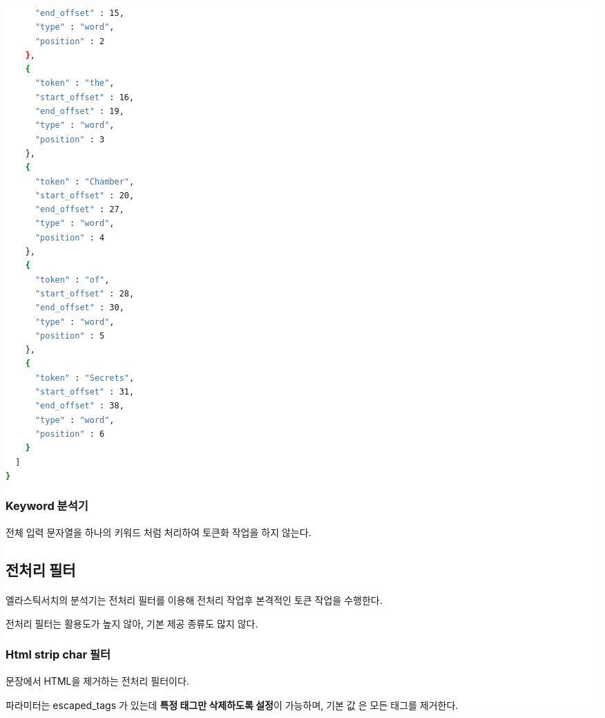 ```bash
      "end_offset" : 15,
      "type" : "word",
      "position" : 2
    },
    {
      "token" : "the",
      "start_offset" : 16,
      "end_offset" : 19,
      "type" : "word",
      "position" : 3
    },
    {
      "token" : "Chamber",
      "start_offset" : 20,
      "end_offset" : 27,
      "type" : "word",
      "position" : 4
    },
    {
      "token" : "of",
      "start_offset" : 28,
      "end_offset" : 30,
      "type" : "word",
      "position" : 5
    },
    {
      "token" : "Secrets",
      "start_offset" : 31,
      "end_offset" : 38,
      "type" : "word",
      "position" : 6
    }
  ]
}
```

### Keyword 분석기

전체 입력 문자열을 하나의 키워드 처럼 처리하여 토큰화 작업을 하지 않는다.

## 전처리 필터

엘라스틱서치의 분석기는 전처리 필터를 이용해 전처리 작업후 본격적인 토큰 작업을 수행한다.

전처리 필터는 활용도가 높지 않아, 기본 제공 종류도 많지 않다.

### Html strip char 필터

문장에서 HTML을 제거하는 전처리 필터이다.

파라미터는 escaped_tags 가 있는데 **특정 태그만 삭제하도록 설정**이 가능하며, 기본 값 은 모든 태그를 제거한다.
